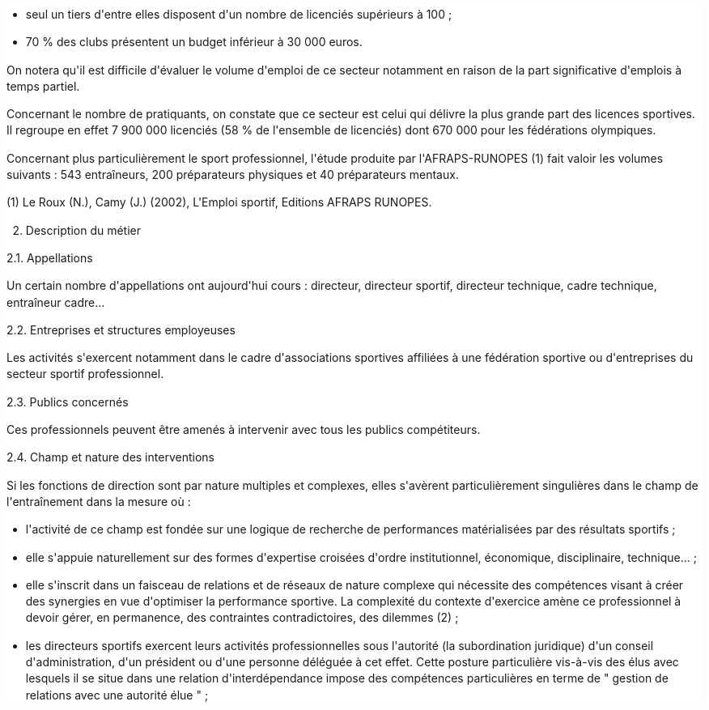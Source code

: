 - seul un tiers d'entre elles disposent d'un nombre de licenciés supérieurs à 100 ; 

- 70 % des clubs présentent un budget inférieur à 30 000 euros. 

On notera qu'il est difficile d'évaluer le volume d'emploi de ce secteur notamment en raison de la part significative
d'emplois à temps partiel. 

Concernant le nombre de pratiquants, on constate que ce secteur est celui qui délivre la plus grande part des licences
sportives. Il regroupe en effet 7 900 000 licenciés (58 % de l'ensemble de licenciés) dont 670 000 pour les fédérations
olympiques. 

Concernant plus particulièrement le sport professionnel, l'étude produite par l'AFRAPS-RUNOPES (1) fait valoir les volumes
suivants : 543 entraîneurs, 200 préparateurs physiques et 40 préparateurs mentaux. 

(1) Le Roux (N.), Camy (J.) (2002), L'Emploi sportif, Editions AFRAPS RUNOPES. 

2. Description du métier 

2.1. Appellations 

Un certain nombre d'appellations ont aujourd'hui cours : directeur, directeur sportif, directeur technique, cadre technique,
entraîneur cadre... 

2.2. Entreprises et structures employeuses 

Les activités s'exercent notamment dans le cadre d'associations sportives affiliées à une fédération sportive ou
d'entreprises du secteur sportif professionnel. 

2.3. Publics concernés 

Ces professionnels peuvent être amenés à intervenir avec tous les publics compétiteurs. 

2.4. Champ et nature des interventions 

Si les fonctions de direction sont par nature multiples et complexes, elles s'avèrent particulièrement singulières dans le
champ de l'entraînement dans la mesure où : 

- l'activité de ce champ est fondée sur une logique de recherche de performances matérialisées par des résultats sportifs ; 

- elle s'appuie naturellement sur des formes d'expertise croisées d'ordre institutionnel, économique, disciplinaire,
technique... ; 

- elle s'inscrit dans un faisceau de relations et de réseaux de nature complexe qui nécessite des compétences visant à créer
des synergies en vue d'optimiser la performance sportive. La complexité du contexte d'exercice amène ce professionnel à
devoir gérer, en permanence, des contraintes contradictoires, des dilemmes (2) ; 

- les directeurs sportifs exercent leurs activités professionnelles sous l'autorité (la subordination juridique) d'un conseil
d'administration, d'un président ou d'une personne déléguée à cet effet. Cette posture particulière vis-à-vis des élus avec
lesquels il se situe dans une relation d'interdépendance impose des compétences particulières en terme de " gestion de
relations avec une autorité élue " ; 
